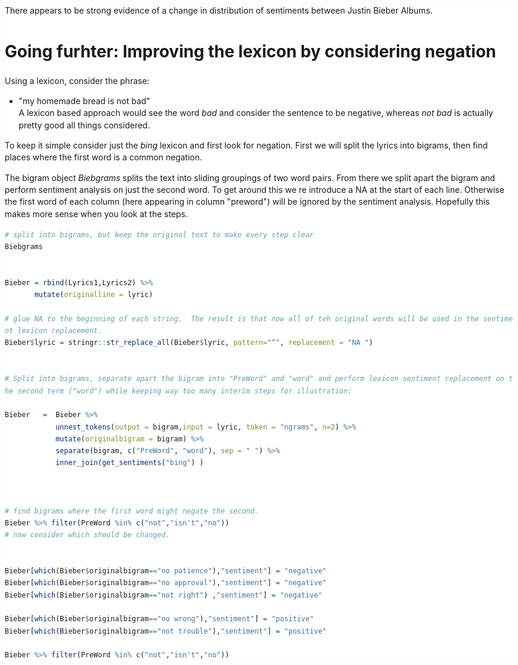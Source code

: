 
There appears to be strong evidence of a change in distribution of sentiments between Justin Bieber Albums.





# Going furhter: Improving the lexicon by considering negation

Using a lexicon, consider the phrase: 
- "my homemade bread is not bad"  
A lexicon based approach would see the word _bad_ and consider the sentence to be negative, whereas _not bad_ is actually pretty good all things considered.

To keep it simple consider just the _bing_ lexicon and first look for negation.
First we will split the lyrics into bigrams, then find places where the first word is a common negation.

The bigram object _Biebgrams_ splits the text into sliding groupings of two word pairs. From there we split apart the bigram and perform sentiment analysis on just the second word.  To get around this we re introduce a NA at the start of each line.  Otherwise the first word of each column (here appearing in column "preword") will be ignored by the sentiment analysis.  Hopefully this makes more sense when you look at the steps.

```r
# split into bigrams, but keep the original text to make every step clear
Biebgrams 


Bieber = rbind(Lyrics1,Lyrics2) %>%
       mutate(originalline = lyric) 

# glue NA to the beginning of each string.  The result is that now all of teh original words will be used in the sentiment lexicon replacement.
Bieber$lyric = stringr::str_replace_all(Bieber$lyric, pattern="^", replacement = "NA ")
       

# Split into bigrams, separate apart the bigram into "PreWord" and "word" and perform lexicon sentiment replacement on the second term ("word") while keeping way too many interim steps for illustration:

Bieber   =  Bieber %>%
            unnest_tokens(output = bigram,input = lyric, token = "ngrams", n=2) %>%
            mutate(originalbigram = bigram) %>%
            separate(bigram, c("PreWord", "word"), sep = " ") %>%
            inner_join(get_sentiments("bing") ) 



# find bigrams where the first word might negate the second.
Bieber %>% filter(PreWord %in% c("not","isn't","no"))
# now consider which should be changed.


Bieber[which(Bieber$originalbigram=="no patience"),"sentiment"] = "negative"    
Bieber[which(Bieber$originalbigram=="no approval"),"sentiment"] = "negative"
Bieber[which(Bieber$originalbigram=="not right") ,"sentiment"] = "negative"

Bieber[which(Bieber$originalbigram=="no wrong"),"sentiment"] = "positive"
Bieber[which(Bieber$originalbigram=="not trouble"),"sentiment"] = "positive"

Bieber %>% filter(PreWord %in% c("not","isn't","no"))

```
